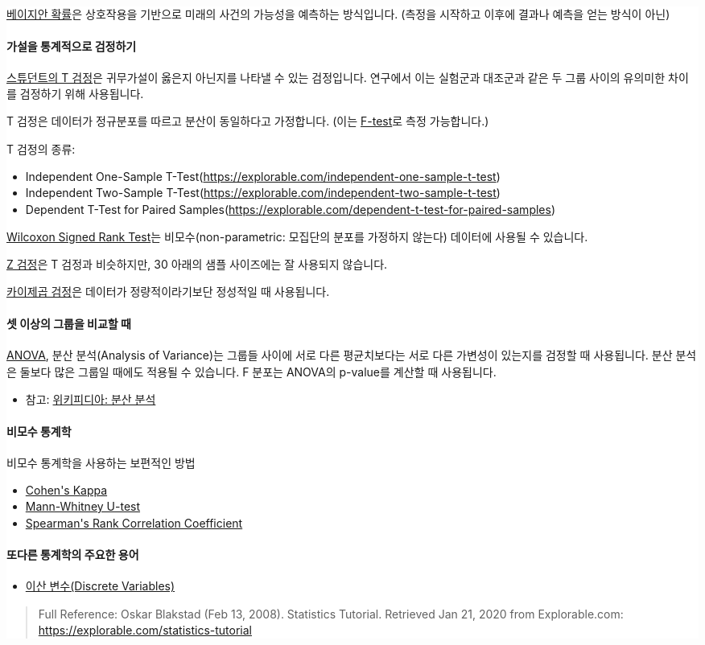 [베이지안 확률](https://explorable.com/bayesian-probability)은 상호작용을 기반으로 미래의 사건의 가능성을 예측하는 방식입니다. (측정을 시작하고 이후에 결과나 예측을 얻는 방식이 아닌)

#### 가설을 통계적으로 검정하기

[스튜던트의 T 검정](https://explorable.com/students-t-test)은 귀무가설이 옳은지 아닌지를 나타낼 수 있는 검정입니다. 연구에서 이는 실험군과 대조군과 같은 두 그룹 사이의 유의미한 차이를 검정하기 위해 사용됩니다.

T 검정은 데이터가 정규분포를 따르고 분산이 동일하다고 가정합니다. (이는 [F-test](https://explorable.com/f-test)로 측정 가능합니다.)

T 검정의 종류:

- Independent One-Sample T-Test(https://explorable.com/independent-one-sample-t-test)
- Independent Two-Sample T-Test(https://explorable.com/independent-two-sample-t-test)
- Dependent T-Test for Paired Samples(https://explorable.com/dependent-t-test-for-paired-samples)

[Wilcoxon Signed Rank Test](https://explorable.com/wilcoxon-signed-rank-test)는 비모수(non-parametric: 모집단의 분포를 가정하지 않는다) 데이터에 사용될 수 있습니다.

[Z 검정](https://explorable.com/z-test)은 T 검정과 비슷하지만, 30 아래의 샘플 사이즈에는 잘 사용되지 않습니다.

[카이제곱 검정](https://explorable.com/chi-square-test)은 데이터가 정량적이라기보단 정성적일 때 사용됩니다.

#### 셋 이상의 그룹을 비교할 때

[ANOVA](https://explorable.com/anova), 분산 분석(Analysis of Variance)는 그룹들 사이에 서로 다른 평균치보다는 서로 다른 가변성이 있는지를 검정할 때 사용됩니다. 분산 분석은 둘보다 많은 그룹일 때에도 적용될 수 있습니다. F 분포는 ANOVA의 p-value를 계산할 때 사용됩니다.

- 참고: [위키피디아: 분산 분석](https://ko.wikipedia.org/wiki/%EB%B6%84%EC%82%B0_%EB%B6%84%EC%84%9D)

#### 비모수 통계학

비모수 통계학을 사용하는 보편적인 방법

- [Cohen's Kappa](https://explorable.com/cohens-kappa)
- [Mann-Whitney U-test](https://explorable.com/mann-whitney-u-test)
- [Spearman's Rank Correlation Coefficient](https://explorable.com/spearman-rank-correlation-coefficient)

#### 또다른 통계학의 주요한 용어

- [이산 변수(Discrete Variables)](https://explorable.com/discrete-variables)

> Full Reference:
> Oskar Blakstad (Feb 13, 2008). Statistics Tutorial. Retrieved Jan 21, 2020 from Explorable.com: https://explorable.com/statistics-tutorial
